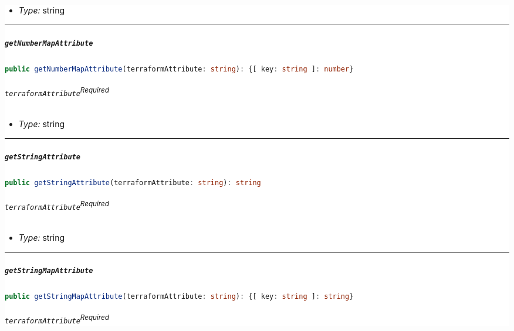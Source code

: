 - *Type:* string

---

##### `getNumberMapAttribute` <a name="getNumberMapAttribute" id="@cdktf/aws-cdk.sagemakerAppImageConfig.SagemakerAppImageConfigKernelGatewayImageConfigKernelSpecOutputReference.getNumberMapAttribute"></a>

```typescript
public getNumberMapAttribute(terraformAttribute: string): {[ key: string ]: number}
```

###### `terraformAttribute`<sup>Required</sup> <a name="terraformAttribute" id="@cdktf/aws-cdk.sagemakerAppImageConfig.SagemakerAppImageConfigKernelGatewayImageConfigKernelSpecOutputReference.getNumberMapAttribute.parameter.terraformAttribute"></a>

- *Type:* string

---

##### `getStringAttribute` <a name="getStringAttribute" id="@cdktf/aws-cdk.sagemakerAppImageConfig.SagemakerAppImageConfigKernelGatewayImageConfigKernelSpecOutputReference.getStringAttribute"></a>

```typescript
public getStringAttribute(terraformAttribute: string): string
```

###### `terraformAttribute`<sup>Required</sup> <a name="terraformAttribute" id="@cdktf/aws-cdk.sagemakerAppImageConfig.SagemakerAppImageConfigKernelGatewayImageConfigKernelSpecOutputReference.getStringAttribute.parameter.terraformAttribute"></a>

- *Type:* string

---

##### `getStringMapAttribute` <a name="getStringMapAttribute" id="@cdktf/aws-cdk.sagemakerAppImageConfig.SagemakerAppImageConfigKernelGatewayImageConfigKernelSpecOutputReference.getStringMapAttribute"></a>

```typescript
public getStringMapAttribute(terraformAttribute: string): {[ key: string ]: string}
```

###### `terraformAttribute`<sup>Required</sup> <a name="terraformAttribute" id="@cdktf/aws-cdk.sagemakerAppImageConfig.SagemakerAppImageConfigKernelGatewayImageConfigKernelSpecOutputReference.getStringMapAttribute.parameter.terraformAttribute"></a>

